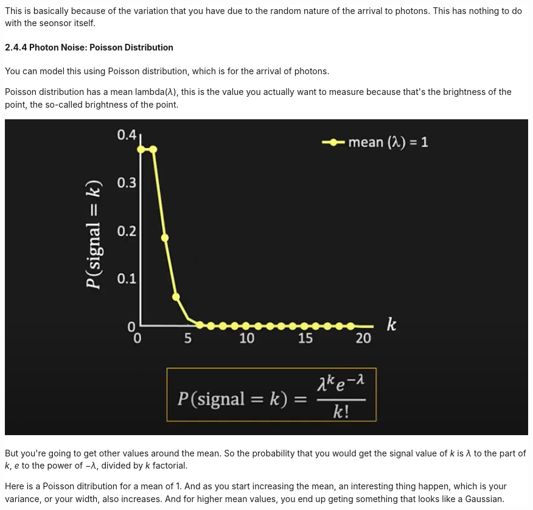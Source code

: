 This is basically because of the variation that you have due to the random nature of the arrival to photons. This has nothing to do with the seonsor itself.

#### 2.4.4 Photon Noise: Poisson Distribution

You can model this using Poisson distribution, which is for the arrival of photons.

Poisson distribution has a mean lambda($\lambda$), this is the value you actually want to measure because that's the brightness of the point, the so-called brightness of the point.

![image_sensing_26](./images/image_sensing_26.png)

But you're going to get other values around the mean. So the probability that you would get the signal value of _k_ is $\lambda$ to the part of _k_, _e_ to the power of $-\lambda$, divided by _k_ factorial.

Here is a Poisson ditribution for a mean of 1. And as you start increasing the mean, an interesting thing happen, which is your variance, or your width, also increases. And for higher mean values, you end up geting something that looks like a Gaussian.
